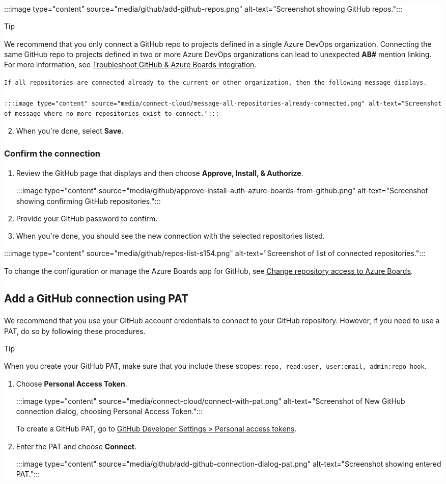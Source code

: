    :::image type="content" source="media/github/add-github-repos.png" alt-text="Screenshot showing GitHub repos.":::

   > [!TIP]   
   > We recommend that you only connect a GitHub repo to projects defined in a single Azure DevOps organization. Connecting the same GitHub repo to projects defined in two or more Azure DevOps organizations can lead to unexpected **AB#** mention linking. For more information, see [Troubleshoot GitHub & Azure Boards integration](connect-to-github.md#resolve-connection-issues). 

	If all repositories are connected already to the current or other organization, then the following message displays. 

	:::image type="content" source="media/connect-cloud/message-all-repositories-already-connected.png" alt-text="Screenshot of message where no more repositories exist to connect."::: 

2. When you're done, select **Save**.

<a id="confirm-connection" /> 

### Confirm the connection 

1. Review the GitHub page that displays and then choose **Approve, Install, & Authorize**.

   :::image type="content" source="media/github/approve-install-auth-azure-boards-from-github.png" alt-text="Screenshot showing confirming GitHub repositories.":::

2. Provide your GitHub password to confirm.

3.	When you're done, you should see the new connection with the selected repositories listed.

   :::image type="content" source="media/github/repos-list-s154.png" alt-text="Screenshot of list of connected repositories.":::

To change the configuration or manage the Azure Boards app for GitHub, see  [Change repository access to Azure Boards](change-azure-boards-app-github-repository-access.md). 

<a id="github-oauth" />
<a id="github-pat" />

## Add a GitHub connection using PAT   

We recommend that you use your GitHub account credentials to connect to your GitHub repository. However, if you need to use a PAT, do so by following these procedures. 

> [!TIP]  
> When you create your GitHub PAT, make sure that you include these scopes: `repo, read:user, user:email, admin:repo_hook`. 

1. Choose **Personal Access Token**. 

   :::image type="content" source="media/connect-cloud/connect-with-pat.png" alt-text="Screenshot of New GitHub connection dialog, choosing Personal Access Token.":::

	To create a GitHub PAT, go to [GitHub Developer Settings > Personal access tokens](https://github.com/settings/tokens). 

2. Enter the PAT and choose **Connect**. 

   :::image type="content" source="media/github/add-github-connection-dialog-pat.png" alt-text="Screenshot showing entered PAT.":::
